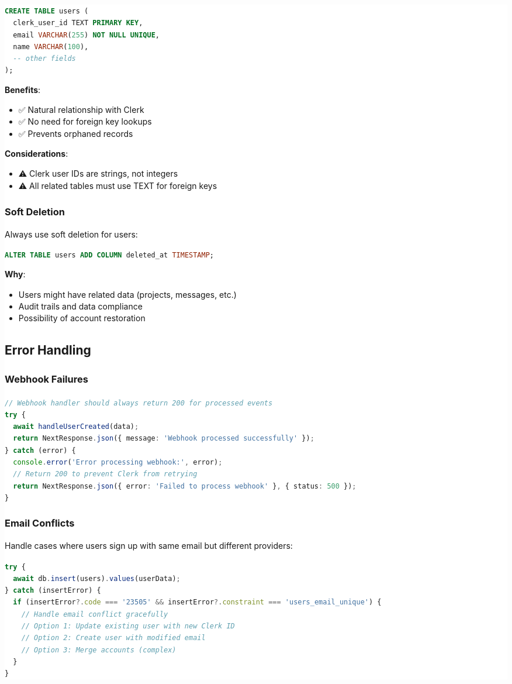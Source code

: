 ```sql
CREATE TABLE users (
  clerk_user_id TEXT PRIMARY KEY,
  email VARCHAR(255) NOT NULL UNIQUE,
  name VARCHAR(100),
  -- other fields
);
```

**Benefits**:

- ✅ Natural relationship with Clerk
- ✅ No need for foreign key lookups
- ✅ Prevents orphaned records

**Considerations**:

- ⚠️ Clerk user IDs are strings, not integers
- ⚠️ All related tables must use TEXT for foreign keys

### Soft Deletion

Always use soft deletion for users:

```sql
ALTER TABLE users ADD COLUMN deleted_at TIMESTAMP;
```

**Why**:

- Users might have related data (projects, messages, etc.)
- Audit trails and data compliance
- Possibility of account restoration

## Error Handling

### Webhook Failures

```typescript
// Webhook handler should always return 200 for processed events
try {
  await handleUserCreated(data);
  return NextResponse.json({ message: 'Webhook processed successfully' });
} catch (error) {
  console.error('Error processing webhook:', error);
  // Return 200 to prevent Clerk from retrying
  return NextResponse.json({ error: 'Failed to process webhook' }, { status: 500 });
}
```

### Email Conflicts

Handle cases where users sign up with same email but different providers:

```typescript
try {
  await db.insert(users).values(userData);
} catch (insertError) {
  if (insertError?.code === '23505' && insertError?.constraint === 'users_email_unique') {
    // Handle email conflict gracefully
    // Option 1: Update existing user with new Clerk ID
    // Option 2: Create user with modified email
    // Option 3: Merge accounts (complex)
  }
}
```
